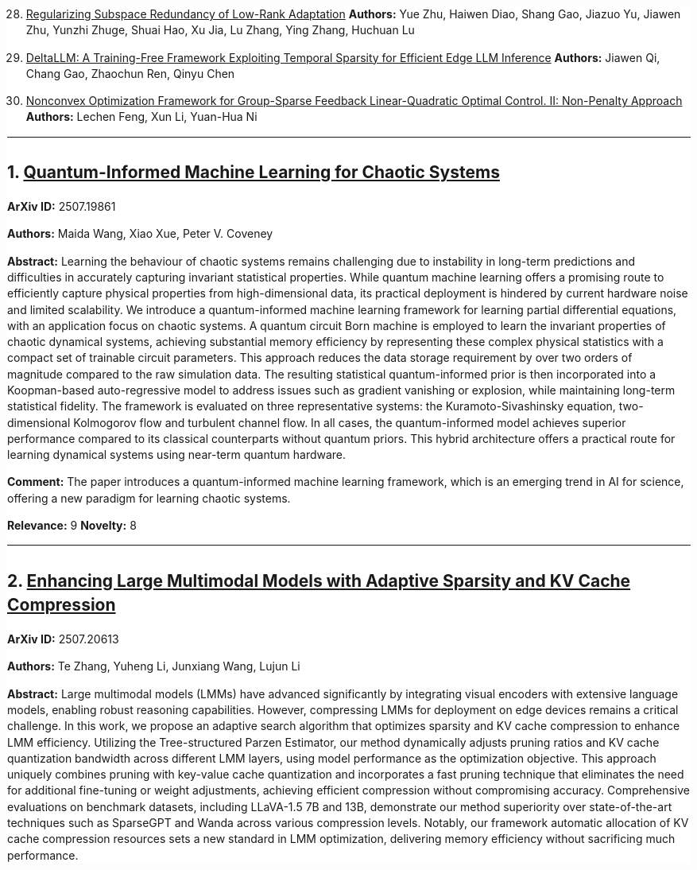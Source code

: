 28. [Regularizing Subspace Redundancy of Low-Rank Adaptation](#user-content-link28)
**Authors:** Yue Zhu, Haiwen Diao, Shang Gao, Jiazuo Yu, Jiawen Zhu, Yunzhi Zhuge, Shuai Hao, Xu Jia, Lu Zhang, Ying Zhang, Huchuan Lu

29. [DeltaLLM: A Training-Free Framework Exploiting Temporal Sparsity for Efficient Edge LLM Inference](#user-content-link29)
**Authors:** Jiawen Qi, Chang Gao, Zhaochun Ren, Qinyu Chen

30. [Nonconvex Optimization Framework for Group-Sparse Feedback Linear-Quadratic Optimal Control. II: Non-Penalty Approach](#user-content-link30)
**Authors:** Lechen Feng, Xun Li, Yuan-Hua Ni

---

## 1. [Quantum-Informed Machine Learning for Chaotic Systems](https://arxiv.org/abs/2507.19861) <a id="link1"></a>

**ArXiv ID:** 2507.19861

**Authors:** Maida Wang, Xiao Xue, Peter V. Coveney

**Abstract:** Learning the behaviour of chaotic systems remains challenging due to instability in long-term predictions and difficulties in accurately capturing invariant statistical properties. While quantum machine learning offers a promising route to efficiently capture physical properties from high-dimensional data, its practical deployment is hindered by current hardware noise and limited scalability. We introduce a quantum-informed machine learning framework for learning partial differential equations, with an application focus on chaotic systems. A quantum circuit Born machine is employed to learn the invariant properties of chaotic dynamical systems, achieving substantial memory efficiency by representing these complex physical statistics with a compact set of trainable circuit parameters. This approach reduces the data storage requirement by over two orders of magnitude compared to the raw simulation data. The resulting statistical quantum-informed prior is then incorporated into a Koopman-based auto-regressive model to address issues such as gradient vanishing or explosion, while maintaining long-term statistical fidelity. The framework is evaluated on three representative systems: the Kuramoto-Sivashinsky equation, two-dimensional Kolmogorov flow and turbulent channel flow. In all cases, the quantum-informed model achieves superior performance compared to its classical counterparts without quantum priors. This hybrid architecture offers a practical route for learning dynamical systems using near-term quantum hardware.

**Comment:** The paper introduces a quantum-informed machine learning framework, which is an emerging trend in AI for science, offering a new paradigm for learning chaotic systems.

**Relevance:** 9
**Novelty:** 8

---

## 2. [Enhancing Large Multimodal Models with Adaptive Sparsity and KV Cache Compression](https://arxiv.org/abs/2507.20613) <a id="link2"></a>

**ArXiv ID:** 2507.20613

**Authors:** Te Zhang, Yuheng Li, Junxiang Wang, Lujun Li

**Abstract:** Large multimodal models (LMMs) have advanced significantly by integrating visual encoders with extensive language models, enabling robust reasoning capabilities. However, compressing LMMs for deployment on edge devices remains a critical challenge. In this work, we propose an adaptive search algorithm that optimizes sparsity and KV cache compression to enhance LMM efficiency. Utilizing the Tree-structured Parzen Estimator, our method dynamically adjusts pruning ratios and KV cache quantization bandwidth across different LMM layers, using model performance as the optimization objective. This approach uniquely combines pruning with key-value cache quantization and incorporates a fast pruning technique that eliminates the need for additional fine-tuning or weight adjustments, achieving efficient compression without compromising accuracy. Comprehensive evaluations on benchmark datasets, including LLaVA-1.5 7B and 13B, demonstrate our method superiority over state-of-the-art techniques such as SparseGPT and Wanda across various compression levels. Notably, our framework automatic allocation of KV cache compression resources sets a new standard in LMM optimization, delivering memory efficiency without sacrificing much performance.
